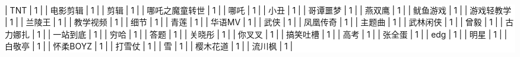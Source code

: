 | TNT | 1 |
| 电影剪辑 | 1 |
| 剪辑 | 1 |
| 哪吒之魔童转世 | 1 |
| 哪吒 | 1 |
| 小丑 | 1 |
| 哥谭噩梦 | 1 |
| 燕双鹰 | 1 |
| 鱿鱼游戏 | 1 |
| 游戏轻教学 | 1 |
| 兰陵王 | 1 |
| 教学视频 | 1 |
| 细节 | 1 |
| 青莲 | 1 |
| 华语MV | 1 |
| 武侠 | 1 |
| 凤凰传奇 | 1 |
| 主题曲 | 1 |
| 武林闲侠 | 1 |
| 曾毅 | 1 |
| 古力娜扎 | 1 |
| 一站到底 | 1 |
| 穷哈 | 1 |
| 答题 | 1 |
| 关晓彤 | 1 |
| 你叉叉 | 1 |
| 搞笑吐槽 | 1 |
| 高考 | 1 |
| 张全蛋 | 1 |
| edg | 1 |
| 明星 | 1 |
| 白敬亭 | 1 |
| 怀柔BOYZ | 1 |
| 打雪仗 | 1 |
| 雪 | 1 |
| 樱木花道 | 1 |
| 流川枫 | 1 |